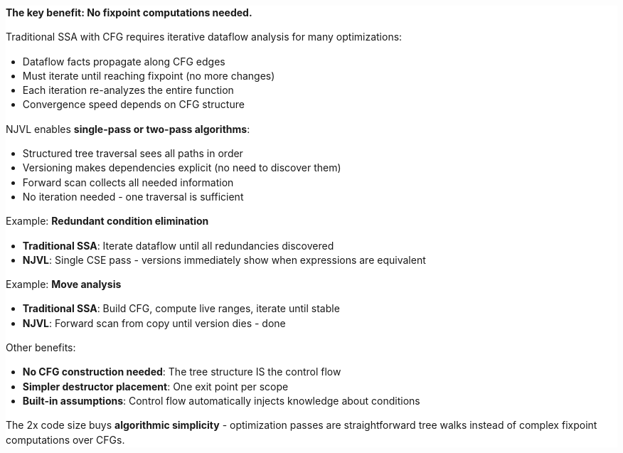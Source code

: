 **The key benefit: No fixpoint computations needed.**

Traditional SSA with CFG requires iterative dataflow analysis for many optimizations:
- Dataflow facts propagate along CFG edges
- Must iterate until reaching fixpoint (no more changes)
- Each iteration re-analyzes the entire function
- Convergence speed depends on CFG structure

NJVL enables **single-pass or two-pass algorithms**:
- Structured tree traversal sees all paths in order
- Versioning makes dependencies explicit (no need to discover them)
- Forward scan collects all needed information
- No iteration needed - one traversal is sufficient

Example: **Redundant condition elimination**
- **Traditional SSA**: Iterate dataflow until all redundancies discovered
- **NJVL**: Single CSE pass - versions immediately show when expressions are equivalent

Example: **Move analysis**
- **Traditional SSA**: Build CFG, compute live ranges, iterate until stable
- **NJVL**: Forward scan from copy until version dies - done

Other benefits:
- **No CFG construction needed**: The tree structure IS the control flow
- **Simpler destructor placement**: One exit point per scope
- **Built-in assumptions**: Control flow automatically injects knowledge about conditions

The 2x code size buys **algorithmic simplicity** - optimization passes are straightforward tree walks instead of complex fixpoint computations over CFGs.

